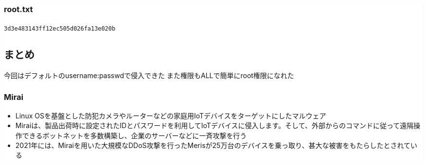 ### root.txt
`3d3e483143ff12ec505d026fa13e020b`

## まとめ
今回はデフォルトのusername:passwdで侵入できた
また権限もALLで簡単にroot権限になれた

### Mirai
- Linux OSを基盤とした防犯カメラやルーターなどの家庭用IoTデバイスをターゲットにしたマルウェア
- Miraiは、製品出荷時に設定されたIDとパスワードを利用してIoTデバイスに侵入します。そして、外部からのコマンドに従って遠隔操作できるボットネットを多数構築し、企業のサーバーなどに一斉攻撃を行う
- 2021年には、Miraiを用いた大規模なDDoS攻撃を行ったMerisが25万台のデバイスを乗っ取り、甚大な被害をもたらしたとされている